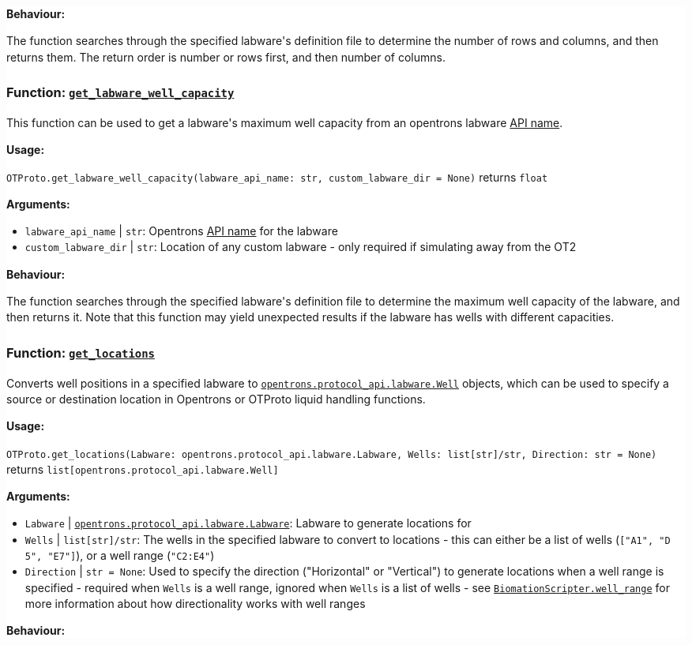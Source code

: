 **Behaviour:**

The function searches through the specified labware's definition file to determine the number of rows and columns, and then returns them. The return order is number or rows first, and then number of columns.

### Function: [`get_labware_well_capacity`](https://github.com/intbio-ncl/BiomationScripterLib/blob/main/BiomationScripter/OTProto/__init__.py)
This function can be used to get a labware's maximum well capacity from an opentrons labware [API name](#opentrons-api-names).

**Usage:**

`OTProto.get_labware_well_capacity(labware_api_name: str, custom_labware_dir = None)` returns `float`

**Arguments:**

* `labware_api_name` | `str`: Opentrons [API name](#opentrons-api-names) for the labware
* `custom_labware_dir` | `str`: Location of any custom labware - only required if simulating away from the OT2

**Behaviour:**

The function searches through the specified labware's definition file to determine the maximum well capacity of the labware, and then returns it. Note that this function may yield unexpected results if the labware has wells with different capacities.

### Function: [`get_locations`](https://github.com/intbio-ncl/BiomationScripterLib/blob/main/BiomationScripter/OTProto/__init__.py)
Converts well positions in a specified labware to [`opentrons.protocol_api.labware.Well`](https://docs.opentrons.com/v2/new_protocol_api.html#opentrons.protocol_api.labware.Well) objects, which can be used to specify a source or destination location in Opentrons or OTProto liquid handling functions.

**Usage:**

`OTProto.get_locations(Labware: opentrons.protocol_api.labware.Labware, Wells: list[str]/str, Direction: str = None)` returns `list[opentrons.protocol_api.labware.Well]`

**Arguments:**

* `Labware` | [`opentrons.protocol_api.labware.Labware`](https://docs.opentrons.com/v2/new_protocol_api.html#opentrons.protocol_api.labware.Labware): Labware to generate locations for
* `Wells` | `list[str]/str`: The wells in the specified labware to convert to locations - this can either be a list of wells (`["A1", "D5", "E7"]`), or a well range (`"C2:E4"`)
* `Direction` | `str = None`: Used to specify the direction ("Horizontal" or "Vertical") to generate locations when a well range is specified - required when `Wells` is a well range, ignored when `Wells` is a list of wells - see [`BiomationScripter.well_range`](https://github.com/intbio-ncl/BiomationScripterLib/wiki/BiomationScripter#function-well_range) for more information about how directionality works with well ranges

**Behaviour:**
